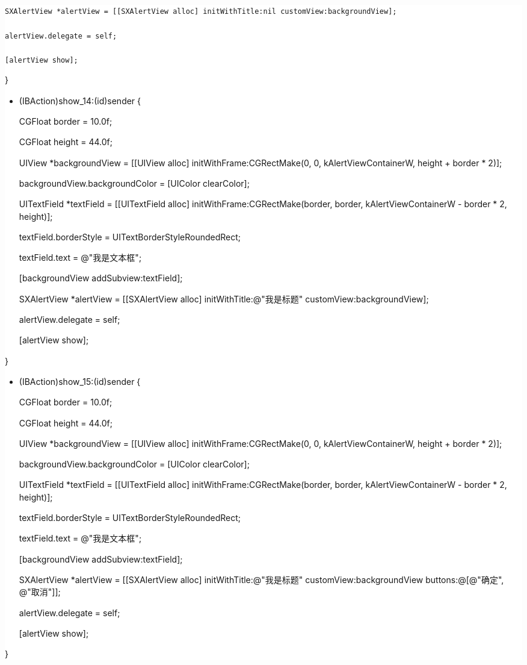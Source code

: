     SXAlertView *alertView = [[SXAlertView alloc] initWithTitle:nil customView:backgroundView];
    
    alertView.delegate = self;
    
    [alertView show];
    
}

- (IBAction)show_14:(id)sender {
    
    CGFloat border = 10.0f;

    CGFloat height = 44.0f;
    
    UIView *backgroundView = [[UIView alloc] initWithFrame:CGRectMake(0, 0, kAlertViewContainerW, height + border * 2)];
    
    backgroundView.backgroundColor = [UIColor clearColor];
    
    UITextField *textField = [[UITextField alloc] initWithFrame:CGRectMake(border, border, kAlertViewContainerW - border * 2, height)];
    
    textField.borderStyle = UITextBorderStyleRoundedRect;
    
    textField.text = @"我是文本框";
    
    [backgroundView addSubview:textField];
    
    SXAlertView *alertView = [[SXAlertView alloc] initWithTitle:@"我是标题" customView:backgroundView];
    
    alertView.delegate = self;
    
    [alertView show];
    
}

- (IBAction)show_15:(id)sender {
    
    CGFloat border = 10.0f;

    CGFloat height = 44.0f;
    
    UIView *backgroundView = [[UIView alloc] initWithFrame:CGRectMake(0, 0, kAlertViewContainerW, height + border * 2)];
    
    backgroundView.backgroundColor = [UIColor clearColor];
    
    UITextField *textField = [[UITextField alloc] initWithFrame:CGRectMake(border, border, kAlertViewContainerW - border * 2, height)];
    
    textField.borderStyle = UITextBorderStyleRoundedRect;
    
    textField.text = @"我是文本框";
    
    [backgroundView addSubview:textField];
    
    SXAlertView *alertView = [[SXAlertView alloc] initWithTitle:@"我是标题" customView:backgroundView buttons:@[@"确定", @"取消"]];
    
    alertView.delegate = self;
    
    [alertView show];
    
}
